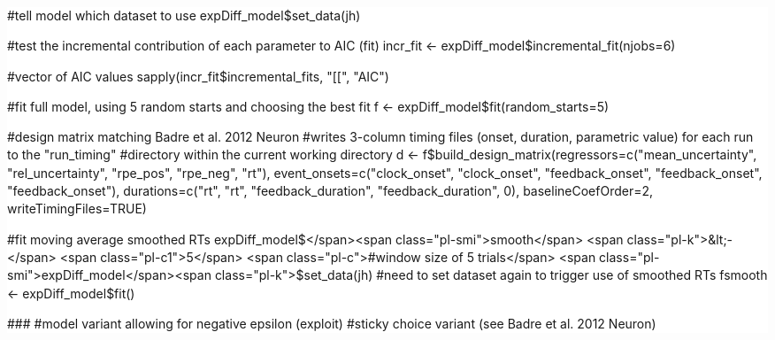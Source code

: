 <span class="pl-c">#tell model which dataset to use</span>
<span class="pl-smi">expDiff_model</span><span class="pl-k">$</span>set_data(<span class="pl-smi">jh</span>)

<span class="pl-c">#test the incremental contribution of each parameter to AIC (fit)</span>
<span class="pl-smi">incr_fit</span> <span class="pl-k">&lt;-</span> <span class="pl-smi">expDiff_model</span><span class="pl-k">$</span>incremental_fit(<span class="pl-v">njobs</span><span class="pl-k">=</span><span class="pl-c1">6</span>)

<span class="pl-c">#vector of AIC values</span>
sapply(<span class="pl-smi">incr_fit</span><span class="pl-k">$</span><span class="pl-smi">incremental_fits</span>, <span class="pl-s"><span class="pl-pds">"</span>[[<span class="pl-pds">"</span></span>, <span class="pl-s"><span class="pl-pds">"</span>AIC<span class="pl-pds">"</span></span>)

<span class="pl-c">#fit full model, using 5 random starts and choosing the best fit</span>
<span class="pl-smi">f</span> <span class="pl-k">&lt;-</span> <span class="pl-smi">expDiff_model</span><span class="pl-k">$</span>fit(<span class="pl-v">random_starts</span><span class="pl-k">=</span><span class="pl-c1">5</span>)

<span class="pl-c">#design matrix matching Badre et al. 2012 Neuron</span>
<span class="pl-c">#writes 3-column timing files (onset, duration, parametric value) for each run to the "run_timing"</span>
<span class="pl-c">#directory within the current working directory</span>
<span class="pl-smi">d</span> <span class="pl-k">&lt;-</span> <span class="pl-smi">f</span><span class="pl-k">$</span>build_design_matrix(<span class="pl-v">regressors</span><span class="pl-k">=</span>c(<span class="pl-s"><span class="pl-pds">"</span>mean_uncertainty<span class="pl-pds">"</span></span>, <span class="pl-s"><span class="pl-pds">"</span>rel_uncertainty<span class="pl-pds">"</span></span>, <span class="pl-s"><span class="pl-pds">"</span>rpe_pos<span class="pl-pds">"</span></span>, <span class="pl-s"><span class="pl-pds">"</span>rpe_neg<span class="pl-pds">"</span></span>, <span class="pl-s"><span class="pl-pds">"</span>rt<span class="pl-pds">"</span></span>), 
    <span class="pl-v">event_onsets</span><span class="pl-k">=</span>c(<span class="pl-s"><span class="pl-pds">"</span>clock_onset<span class="pl-pds">"</span></span>, <span class="pl-s"><span class="pl-pds">"</span>clock_onset<span class="pl-pds">"</span></span>, <span class="pl-s"><span class="pl-pds">"</span>feedback_onset<span class="pl-pds">"</span></span>, <span class="pl-s"><span class="pl-pds">"</span>feedback_onset<span class="pl-pds">"</span></span>, <span class="pl-s"><span class="pl-pds">"</span>feedback_onset<span class="pl-pds">"</span></span>), 
    <span class="pl-v">durations</span><span class="pl-k">=</span>c(<span class="pl-s"><span class="pl-pds">"</span>rt<span class="pl-pds">"</span></span>, <span class="pl-s"><span class="pl-pds">"</span>rt<span class="pl-pds">"</span></span>, <span class="pl-s"><span class="pl-pds">"</span>feedback_duration<span class="pl-pds">"</span></span>, <span class="pl-s"><span class="pl-pds">"</span>feedback_duration<span class="pl-pds">"</span></span>, <span class="pl-c1">0</span>), <span class="pl-v">baselineCoefOrder</span><span class="pl-k">=</span><span class="pl-c1">2</span>, <span class="pl-v">writeTimingFiles</span><span class="pl-k">=</span><span class="pl-c1">TRUE</span>)

<span class="pl-c">#fit moving average smoothed RTs</span>
<span class="pl-smi">expDiff_model</span><span class="pl-k">$</span><span class="pl-smi">smooth</span> <span class="pl-k">&lt;-</span> <span class="pl-c1">5</span> <span class="pl-c">#window size of 5 trials</span>
<span class="pl-smi">expDiff_model</span><span class="pl-k">$</span>set_data(<span class="pl-smi">jh</span>) <span class="pl-c">#need to set dataset again to trigger use of smoothed RTs</span>
<span class="pl-smi">fsmooth</span> <span class="pl-k">&lt;-</span> <span class="pl-smi">expDiff_model</span><span class="pl-k">$</span>fit()

<span class="pl-c">###</span>
<span class="pl-c">#model variant allowing for negative epsilon (exploit)</span>
<span class="pl-c">#sticky choice variant (see Badre et al. 2012 Neuron)</span>
